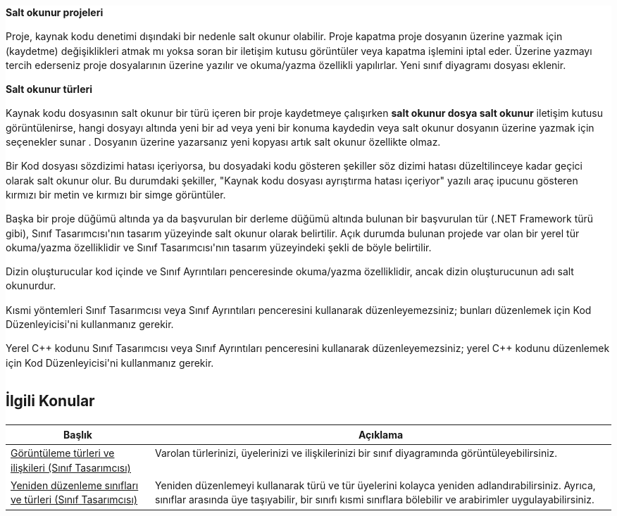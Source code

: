  **Salt okunur projeleri**  
  
 Proje, kaynak kodu denetimi dışındaki bir nedenle salt okunur olabilir. Proje kapatma proje dosyanın üzerine yazmak için (kaydetme) değişiklikleri atmak mı yoksa soran bir iletişim kutusu görüntüler veya kapatma işlemini iptal eder. Üzerine yazmayı tercih ederseniz proje dosyalarının üzerine yazılır ve okuma/yazma özellikli yapılırlar. Yeni sınıf diyagramı dosyası eklenir.  
  
 **Salt okunur türleri**  
  
 Kaynak kodu dosyasının salt okunur bir türü içeren bir proje kaydetmeye çalışırken **salt okunur dosya salt okunur** iletişim kutusu görüntülenirse, hangi dosyayı altında yeni bir ad veya yeni bir konuma kaydedin veya salt okunur dosyanın üzerine yazmak için seçenekler sunar . Dosyanın üzerine yazarsanız yeni kopyası artık salt okunur özellikte olmaz.  
  
 Bir Kod dosyası sözdizimi hatası içeriyorsa, bu dosyadaki kodu gösteren şekiller söz dizimi hatası düzeltilinceye kadar geçici olarak salt okunur olur. Bu durumdaki şekiller, "Kaynak kodu dosyası ayrıştırma hatası içeriyor" yazılı araç ipucunu gösteren kırmızı bir metin ve kırmızı bir simge görüntüler.  
  
 Başka bir proje düğümü altında ya da başvurulan bir derleme düğümü altında bulunan bir başvurulan tür (.NET Framework türü gibi), Sınıf Tasarımcısı'nın tasarım yüzeyinde salt okunur olarak belirtilir. Açık durumda bulunan projede var olan bir yerel tür okuma/yazma özelliklidir ve Sınıf Tasarımcısı'nın tasarım yüzeyindeki şekli de böyle belirtilir.  
  
 Dizin oluşturucular kod içinde ve Sınıf Ayrıntıları penceresinde okuma/yazma özelliklidir, ancak dizin oluşturucunun adı salt okunurdur.  
  
 Kısmi yöntemleri Sınıf Tasarımcısı veya Sınıf Ayrıntıları penceresini kullanarak düzenleyemezsiniz; bunları düzenlemek için Kod Düzenleyicisi'ni kullanmanız gerekir.  
  
 Yerel C++ kodunu Sınıf Tasarımcısı veya Sınıf Ayrıntıları penceresini kullanarak düzenleyemezsiniz; yerel C++ kodunu düzenlemek için Kod Düzenleyicisi'ni kullanmanız gerekir.  
  
## <a name="related-topics"></a>İlgili Konular  
  
|Başlık|Açıklama|  
|-----------|-----------------|  
|[Görüntüleme türleri ve ilişkileri (Sınıf Tasarımcısı)](../ide/viewing-types-and-relationships-class-designer.md)|Varolan türlerinizi, üyelerinizi ve ilişkilerinizi bir sınıf diyagramında görüntüleyebilirsiniz.|  
|[Yeniden düzenleme sınıfları ve türleri (Sınıf Tasarımcısı)](../ide/refactoring-classes-and-types-class-designer.md)|Yeniden düzenlemeyi kullanarak türü ve tür üyelerini kolayca yeniden adlandırabilirsiniz. Ayrıca, sınıflar arasında üye taşıyabilir, bir sınıfı kısmi sınıflara bölebilir ve arabirimler uygulayabilirsiniz.|